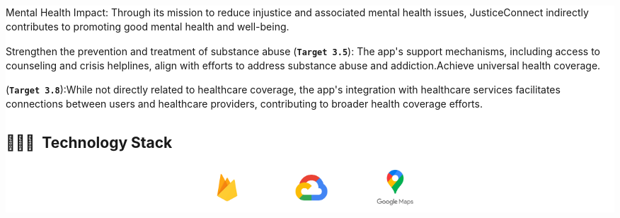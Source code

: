   Mental Health Impact: Through its mission to reduce injustice and associated mental health issues, JusticeConnect indirectly contributes to promoting good mental health and well-being.
  
  Strengthen the prevention and treatment of substance abuse (**`Target 3.5`**): The app's support mechanisms, including access to counseling and crisis helplines, align with efforts to address substance abuse and addiction.Achieve universal health coverage. 
  
  (**`Target 3.8`**):While not directly related to healthcare coverage, the app's integration with healthcare services facilitates connections between users and healthcare providers, contributing to broader health coverage efforts.       

## 👨🏻‍💻 &nbsp;Technology Stack

<div align="center">

<kbd>
<img src="firebase final.png" height="60" />
</kbd>
<kbd>
<img src="google cloud final.png" height="60" />
</kbd>
<kbd>
<img src="google maps final.png" height="60" />
</kbd>
<kbd>